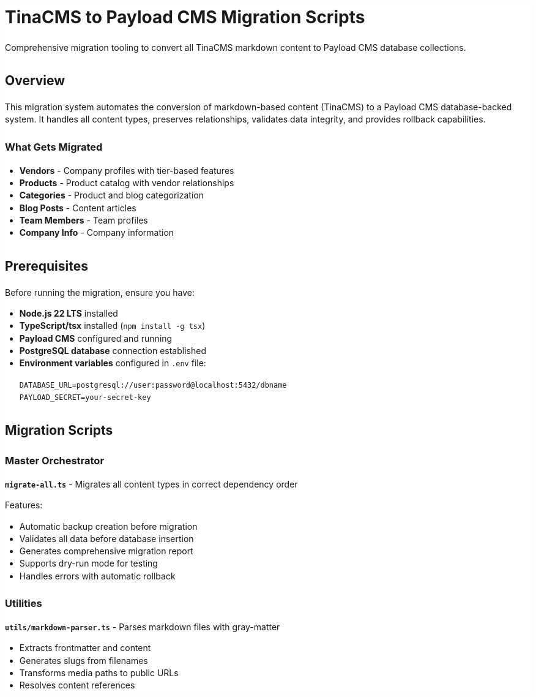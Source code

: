 # TinaCMS to Payload CMS Migration Scripts

Comprehensive migration tooling to convert all TinaCMS markdown content to Payload CMS database collections.

## Overview

This migration system automates the conversion of markdown-based content (TinaCMS) to a Payload CMS database-backed system. It handles all content types, preserves relationships, validates data integrity, and provides rollback capabilities.

### What Gets Migrated

- **Vendors** - Company profiles with tier-based features
- **Products** - Product catalog with vendor relationships
- **Categories** - Product and blog categorization
- **Blog Posts** - Content articles
- **Team Members** - Team profiles
- **Company Info** - Company information

## Prerequisites

Before running the migration, ensure you have:

- **Node.js 22 LTS** installed
- **TypeScript/tsx** installed (`npm install -g tsx`)
- **Payload CMS** configured and running
- **PostgreSQL database** connection established
- **Environment variables** configured in `.env` file:
  ```env
  DATABASE_URL=postgresql://user:password@localhost:5432/dbname
  PAYLOAD_SECRET=your-secret-key
  ```

## Migration Scripts

### Master Orchestrator

**`migrate-all.ts`** - Migrates all content types in correct dependency order

Features:
- Automatic backup creation before migration
- Validates all data before database insertion
- Generates comprehensive migration report
- Supports dry-run mode for testing
- Handles errors with automatic rollback

### Utilities

**`utils/markdown-parser.ts`** - Parses markdown files with gray-matter
- Extracts frontmatter and content
- Generates slugs from filenames
- Transforms media paths to public URLs
- Resolves content references
